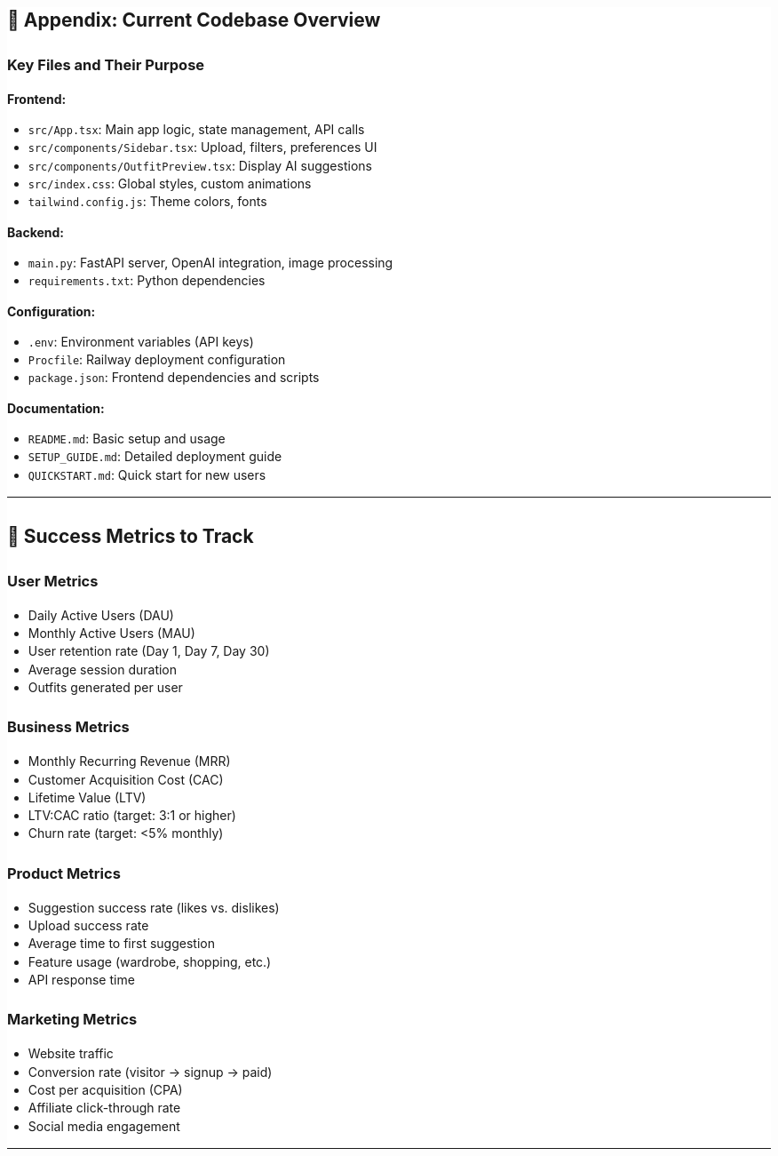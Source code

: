 ## 📄 Appendix: Current Codebase Overview

### **Key Files and Their Purpose**

**Frontend:**
- `src/App.tsx`: Main app logic, state management, API calls
- `src/components/Sidebar.tsx`: Upload, filters, preferences UI
- `src/components/OutfitPreview.tsx`: Display AI suggestions
- `src/index.css`: Global styles, custom animations
- `tailwind.config.js`: Theme colors, fonts

**Backend:**
- `main.py`: FastAPI server, OpenAI integration, image processing
- `requirements.txt`: Python dependencies

**Configuration:**
- `.env`: Environment variables (API keys)
- `Procfile`: Railway deployment configuration
- `package.json`: Frontend dependencies and scripts

**Documentation:**
- `README.md`: Basic setup and usage
- `SETUP_GUIDE.md`: Detailed deployment guide
- `QUICKSTART.md`: Quick start for new users

---

## 🎯 Success Metrics to Track

### **User Metrics**
- Daily Active Users (DAU)
- Monthly Active Users (MAU)
- User retention rate (Day 1, Day 7, Day 30)
- Average session duration
- Outfits generated per user

### **Business Metrics**
- Monthly Recurring Revenue (MRR)
- Customer Acquisition Cost (CAC)
- Lifetime Value (LTV)
- LTV:CAC ratio (target: 3:1 or higher)
- Churn rate (target: <5% monthly)

### **Product Metrics**
- Suggestion success rate (likes vs. dislikes)
- Upload success rate
- Average time to first suggestion
- Feature usage (wardrobe, shopping, etc.)
- API response time

### **Marketing Metrics**
- Website traffic
- Conversion rate (visitor → signup → paid)
- Cost per acquisition (CPA)
- Affiliate click-through rate
- Social media engagement

---